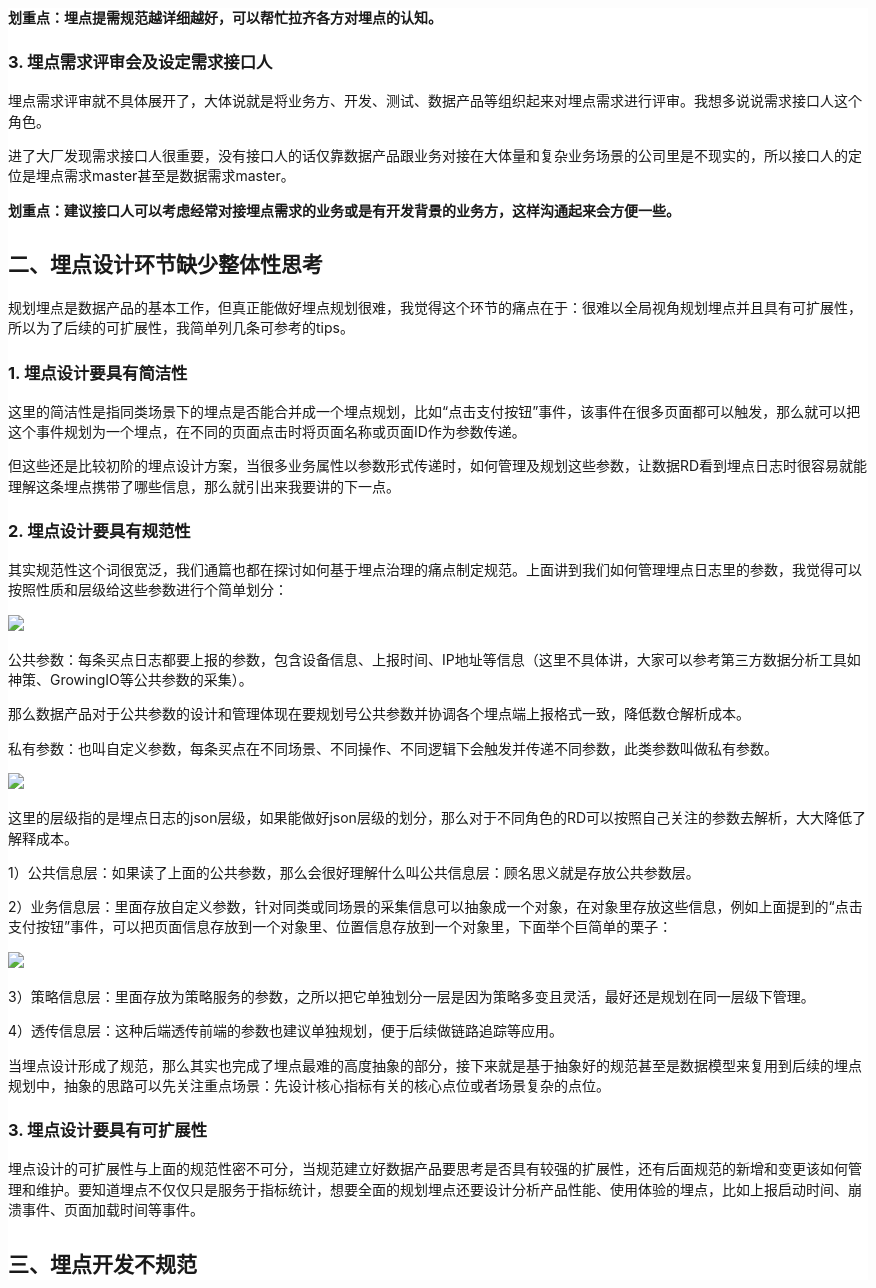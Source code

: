 **划重点：埋点提需规范越详细越好，可以帮忙拉齐各方对埋点的认知。**

### 3\. 埋点需求评审会及设定需求接口人

埋点需求评审就不具体展开了，大体说就是将业务方、开发、测试、数据产品等组织起来对埋点需求进行评审。我想多说说需求接口人这个角色。

进了大厂发现需求接口人很重要，没有接口人的话仅靠数据产品跟业务对接在大体量和复杂业务场景的公司里是不现实的，所以接口人的定位是埋点需求master甚至是数据需求master。

**划重点：建议接口人可以考虑经常对接埋点需求的业务或是有开发背景的业务方，这样沟通起来会方便一些。**

## 二、埋点设计环节缺少整体性思考

规划埋点是数据产品的基本工作，但真正能做好埋点规划很难，我觉得这个环节的痛点在于：很难以全局视角规划埋点并且具有可扩展性，所以为了后续的可扩展性，我简单列几条可参考的tips。

### 1\. 埋点设计要具有简洁性

这里的简洁性是指同类场景下的埋点是否能合并成一个埋点规划，比如“点击支付按钮”事件，该事件在很多页面都可以触发，那么就可以把这个事件规划为一个埋点，在不同的页面点击时将页面名称或页面ID作为参数传递。

但这些还是比较初阶的埋点设计方案，当很多业务属性以参数形式传递时，如何管理及规划这些参数，让数据RD看到埋点日志时很容易就能理解这条埋点携带了哪些信息，那么就引出来我要讲的下一点。

### 2\. 埋点设计要具有规范性

其实规范性这个词很宽泛，我们通篇也都在探讨如何基于埋点治理的痛点制定规范。上面讲到我们如何管理埋点日志里的参数，我觉得可以按照性质和层级给这些参数进行个简单划分：

![](https://image.woshipm.com/wp-files/2021/10/IKJpA7JYZ386vKdqJ8Tc.png)

公共参数：每条买点日志都要上报的参数，包含设备信息、上报时间、IP地址等信息（这里不具体讲，大家可以参考第三方数据分析工具如神策、GrowingIO等公共参数的采集）。

那么数据产品对于公共参数的设计和管理体现在要规划号公共参数并协调各个埋点端上报格式一致，降低数仓解析成本。

私有参数：也叫自定义参数，每条买点在不同场景、不同操作、不同逻辑下会触发并传递不同参数，此类参数叫做私有参数。

![](https://image.woshipm.com/wp-files/2021/10/dteie6iQUHyUXQ4ReLxH.png)

这里的层级指的是埋点日志的json层级，如果能做好json层级的划分，那么对于不同角色的RD可以按照自己关注的参数去解析，大大降低了解释成本。

1）公共信息层：如果读了上面的公共参数，那么会很好理解什么叫公共信息层：顾名思义就是存放公共参数层。

2）业务信息层：里面存放自定义参数，针对同类或同场景的采集信息可以抽象成一个对象，在对象里存放这些信息，例如上面提到的“点击支付按钮”事件，可以把页面信息存放到一个对象里、位置信息存放到一个对象里，下面举个巨简单的栗子：

![](https://image.woshipm.com/wp-files/2021/10/upzXXyHNz4JW607WUxyz.png)

3）策略信息层：里面存放为策略服务的参数，之所以把它单独划分一层是因为策略多变且灵活，最好还是规划在同一层级下管理。

4）透传信息层：这种后端透传前端的参数也建议单独规划，便于后续做链路追踪等应用。

当埋点设计形成了规范，那么其实也完成了埋点最难的高度抽象的部分，接下来就是基于抽象好的规范甚至是数据模型来复用到后续的埋点规划中，抽象的思路可以先关注重点场景：先设计核心指标有关的核心点位或者场景复杂的点位。

### 3\. 埋点设计要具有可扩展性

埋点设计的可扩展性与上面的规范性密不可分，当规范建立好数据产品要思考是否具有较强的扩展性，还有后面规范的新增和变更该如何管理和维护。要知道埋点不仅仅只是服务于指标统计，想要全面的规划埋点还要设计分析产品性能、使用体验的埋点，比如上报启动时间、崩溃事件、页面加载时间等事件。

## 三、埋点开发不规范
